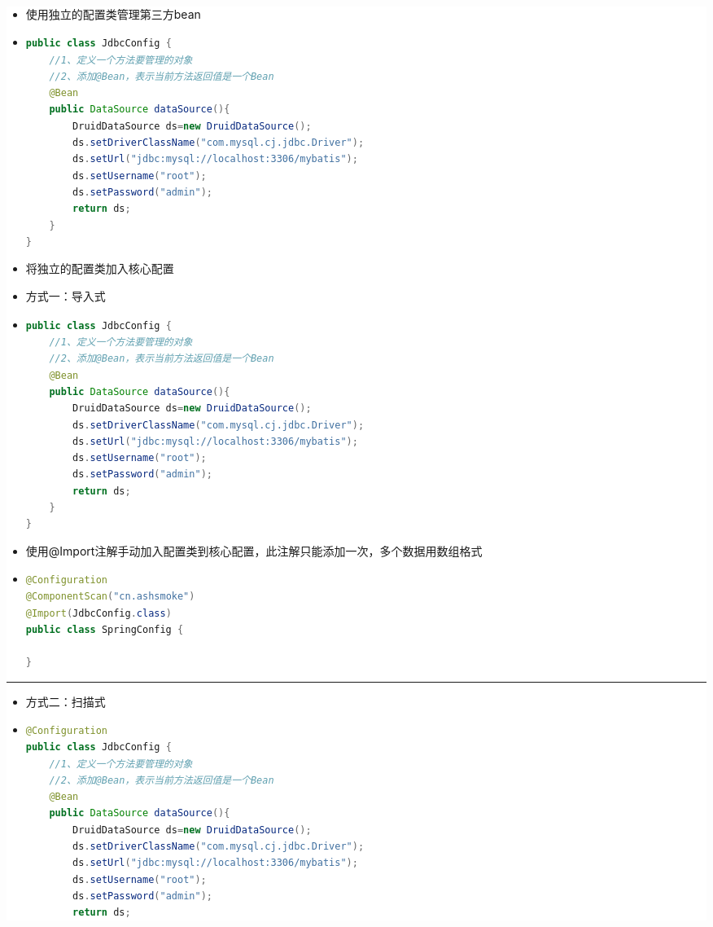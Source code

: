 - 使用独立的配置类管理第三方bean

- ```java
  public class JdbcConfig {
      //1、定义一个方法要管理的对象
      //2、添加@Bean，表示当前方法返回值是一个Bean
      @Bean
      public DataSource dataSource(){
          DruidDataSource ds=new DruidDataSource();
          ds.setDriverClassName("com.mysql.cj.jdbc.Driver");
          ds.setUrl("jdbc:mysql://localhost:3306/mybatis");
          ds.setUsername("root");
          ds.setPassword("admin");
          return ds;
      }
  }
  ```

- 将独立的配置类加入核心配置

- 方式一：导入式

- ```java
  public class JdbcConfig {
      //1、定义一个方法要管理的对象
      //2、添加@Bean，表示当前方法返回值是一个Bean
      @Bean
      public DataSource dataSource(){
          DruidDataSource ds=new DruidDataSource();
          ds.setDriverClassName("com.mysql.cj.jdbc.Driver");
          ds.setUrl("jdbc:mysql://localhost:3306/mybatis");
          ds.setUsername("root");
          ds.setPassword("admin");
          return ds;
      }
  }
  ```

- 使用@Import注解手动加入配置类到核心配置，此注解只能添加一次，多个数据用数组格式

- ```java
  @Configuration
  @ComponentScan("cn.ashsmoke")
  @Import(JdbcConfig.class)
  public class SpringConfig {
  
  }
  ```

------

- 方式二：扫描式

- ```java
  @Configuration
  public class JdbcConfig {
      //1、定义一个方法要管理的对象
      //2、添加@Bean，表示当前方法返回值是一个Bean
      @Bean
      public DataSource dataSource(){
          DruidDataSource ds=new DruidDataSource();
          ds.setDriverClassName("com.mysql.cj.jdbc.Driver");
          ds.setUrl("jdbc:mysql://localhost:3306/mybatis");
          ds.setUsername("root");
          ds.setPassword("admin");
          return ds;
  ```